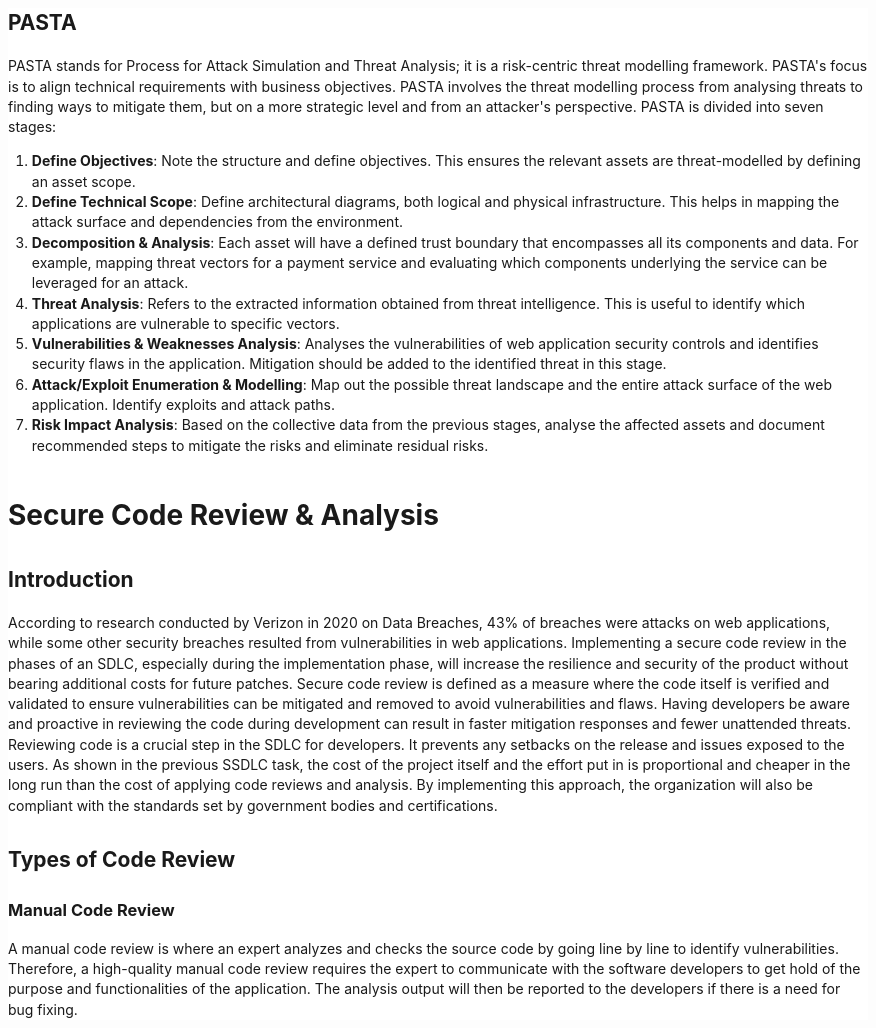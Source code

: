 ## PASTA

PASTA stands for Process for Attack Simulation and Threat Analysis; it is a risk-centric threat modelling framework. PASTA's focus is to align technical requirements with business objectives. PASTA involves the threat modelling process from analysing threats to finding ways to mitigate them, but on a more strategic level and from an attacker's perspective. PASTA is divided into seven stages:

1. **Define Objectives**: Note the structure and define objectives. This ensures the relevant assets are threat-modelled by defining an asset scope.
2. **Define Technical Scope**: Define architectural diagrams, both logical and physical infrastructure. This helps in mapping the attack surface and dependencies from the environment.
3. **Decomposition & Analysis**: Each asset will have a defined trust boundary that encompasses all its components and data. For example, mapping threat vectors for a payment service and evaluating which components underlying the service can be leveraged for an attack.
4. **Threat Analysis**: Refers to the extracted information obtained from threat intelligence. This is useful to identify which applications are vulnerable to specific vectors.
5. **Vulnerabilities & Weaknesses Analysis**: Analyses the vulnerabilities of web application security controls and identifies security flaws in the application. Mitigation should be added to the identified threat in this stage.
6. **Attack/Exploit Enumeration & Modelling**: Map out the possible threat landscape and the entire attack surface of the web application. Identify exploits and attack paths.
7. **Risk Impact Analysis**: Based on the collective data from the previous stages, analyse the affected assets and document recommended steps to mitigate the risks and eliminate residual risks.


# Secure Code Review & Analysis

## Introduction

According to research conducted by Verizon in 2020 on Data Breaches, 43% of breaches were attacks on web applications, while some other security breaches resulted from vulnerabilities in web applications. Implementing a secure code review in the phases of an SDLC, especially during the implementation phase, will increase the resilience and security of the product without bearing additional costs for future patches. Secure code review is defined as a measure where the code itself is verified and validated to ensure vulnerabilities can be mitigated and removed to avoid vulnerabilities and flaws. Having developers be aware and proactive in reviewing the code during development can result in faster mitigation responses and fewer unattended threats. Reviewing code is a crucial step in the SDLC for developers. It prevents any setbacks on the release and issues exposed to the users. As shown in the previous SSDLC task, the cost of the project itself and the effort put in is proportional and cheaper in the long run than the cost of applying code reviews and analysis. By implementing this approach, the organization will also be compliant with the standards set by government bodies and certifications.

## Types of Code Review

### Manual Code Review

A manual code review is where an expert analyzes and checks the source code by going line by line to identify vulnerabilities. Therefore, a high-quality manual code review requires the expert to communicate with the software developers to get hold of the purpose and functionalities of the application. The analysis output will then be reported to the developers if there is a need for bug fixing.
